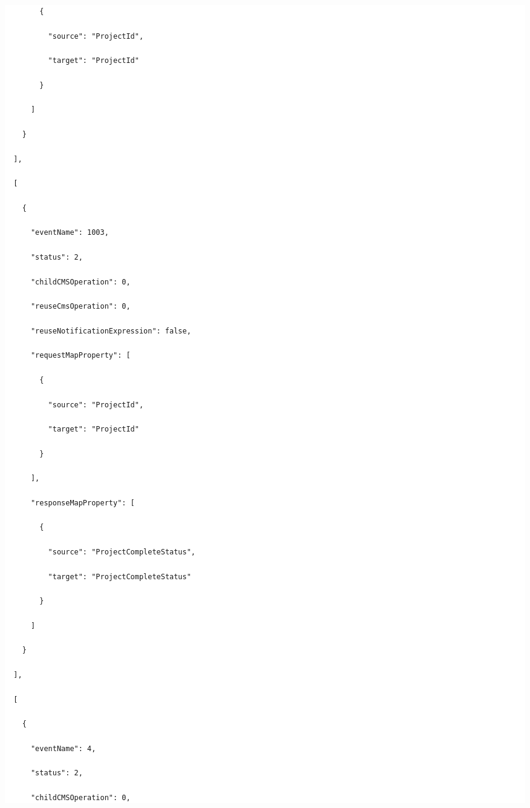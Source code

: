             {

              "source": "ProjectId",

              "target": "ProjectId"

            }

          ]

        }

      ],

      [

        {

          "eventName": 1003,

          "status": 2,

          "childCMSOperation": 0,

          "reuseCmsOperation": 0,

          "reuseNotificationExpression": false,

          "requestMapProperty": [

            {

              "source": "ProjectId",

              "target": "ProjectId"

            }

          ],

          "responseMapProperty": [

            {

              "source": "ProjectCompleteStatus",

              "target": "ProjectCompleteStatus"

            }

          ]

        }

      ],

      [

        {

          "eventName": 4,

          "status": 2,

          "childCMSOperation": 0,
